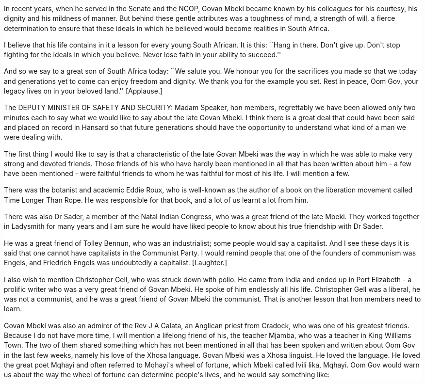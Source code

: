 In recent years, when he served in the Senate  and  the  NCOP,  Govan  Mbeki
became known by his  colleagues  for  his  courtesy,  his  dignity  and  his
mildness of manner. But behind these gentle attributes was  a  toughness  of
mind, a strength of will,  a  fierce  determination  to  ensure  that  these
ideals in which he believed would become realities in South Africa.

I believe that his life contains in  it  a  lesson  for  every  young  South
African. It is this: ``Hang in there. Don't give  up.  Don't  stop  fighting
for the ideals in which you believe. Never lose faith  in  your  ability  to
succeed.''

And so we say to a great son of South Africa  today:  ``We  salute  you.  We
honour you for the sacrifices you made so that we today and generations  yet
to come can enjoy freedom and dignity. We thank  you  for  the  example  you
set. Rest in peace, Oom Gov, your legacy lives on in  your  beloved  land.''
[Applause.]

The DEPUTY MINISTER OF SAFETY AND  SECURITY:  Madam  Speaker,  hon  members,
regrettably we have been allowed only two minutes each to say what we  would
like to say about the late Govan Mbeki. I think there is a great  deal  that
could have been said  and  placed  on  record  in  Hansard  so  that  future
generations should have the opportunity to understand what kind of a man  we
were dealing with.

The first thing I would like to say is that a  characteristic  of  the  late
Govan Mbeki was the way in which  he  was  able  to  make  very  strong  and
devoted friends. Those friends of his who have hardly been mentioned in  all
that has been written about him - a few have been mentioned - were  faithful
friends to whom he was faithful for most of his life. I will mention a few.

There was the botanist and academic Eddie Roux, who  is  well-known  as  the
author of a book on the liberation movement called Time  Longer  Than  Rope.
He was responsible for that book, and a lot of us learnt a lot from him.

There was also Dr Sader, a member of the Natal Indian Congress,  who  was  a
great friend of the late Mbeki. They worked together in Ladysmith  for  many
years and I am sure he would have  liked  people  to  know  about  his  true
friendship with Dr Sader.

He was a great friend of Tolley  Bennun,  who  was  an  industrialist;  some
people would say a capitalist. And I see these days  it  is  said  that  one
cannot have capitalists in the Communist Party. I would remind  people  that
one of the founders of  communism  was  Engels,  and  Friedrich  Engels  was
undoubtedly a capitalist. [Laughter.]

I also wish to mention Christopher Gell, who was struck down with polio.  He
came from India and ended up in Port Elizabeth - a prolific writer  who  was
a very great friend of Govan Mbeki. He spoke of him endlessly all his  life.
Christopher Gell was a liberal, he was not a communist, and he was  a  great
friend of Govan Mbeki  the  communist.  That  is  another  lesson  that  hon
members need to learn.

Govan Mbeki was also an admirer of the Rev J A Calata,  an  Anglican  priest
from Cradock, who was one of his greatest friends. Because  I  do  not  have
more time, I will mention a lifelong friend of his, the teacher Mjamba,  who
was a teacher in King Williams Town. The two of them shared something  which
has not been mentioned in all that has been spoken  and  written  about  Oom
Gov in the last few weeks, namely his love  of  the  Xhosa  language.  Govan
Mbeki was a Xhosa linguist. He loved the language. He loved the  great  poet
Mqhayi and often referred to Mqhayi's wheel of fortune, which  Mbeki  called
Ivili lika, Mqhayi. Oom Gov would  warn  us  about  the  way  the  wheel  of
fortune can determine people's lives, and he would say something like:

